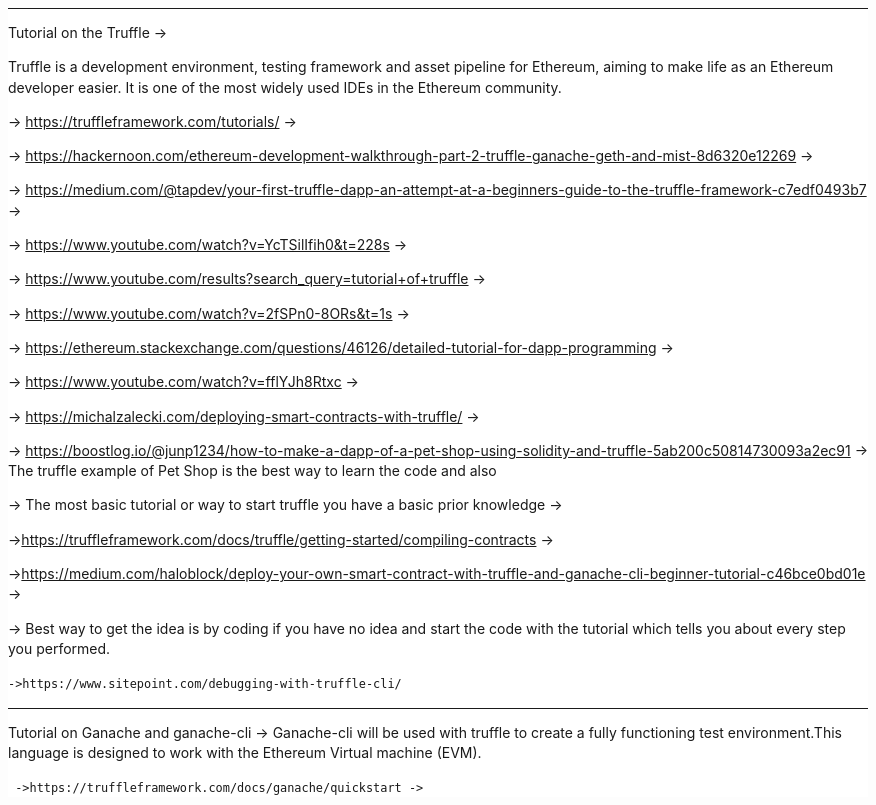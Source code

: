 




----------------------------------------------------------------------------------------------------------------------------------------------


   Tutorial on the Truffle ->

   Truffle is a development environment, testing framework and asset pipeline for Ethereum, aiming to make life as an
   Ethereum developer easier. It is one of the most widely used IDEs in the Ethereum community.

   -> https://truffleframework.com/tutorials/ ->

   -> https://hackernoon.com/ethereum-development-walkthrough-part-2-truffle-ganache-geth-and-mist-8d6320e12269 ->

   -> https://medium.com/@tapdev/your-first-truffle-dapp-an-attempt-at-a-beginners-guide-to-the-truffle-framework-c7edf0493b7 -> 

   -> https://www.youtube.com/watch?v=YcTSilIfih0&t=228s ->

   -> https://www.youtube.com/results?search_query=tutorial+of+truffle ->

   -> https://www.youtube.com/watch?v=2fSPn0-8ORs&t=1s -> 

   -> https://ethereum.stackexchange.com/questions/46126/detailed-tutorial-for-dapp-programming ->

   -> https://www.youtube.com/watch?v=fflYJh8Rtxc ->

   -> https://michalzalecki.com/deploying-smart-contracts-with-truffle/ ->

   -> https://boostlog.io/@junp1234/how-to-make-a-dapp-of-a-pet-shop-using-solidity-and-truffle-5ab200c50814730093a2ec91 -> 
   The truffle example of Pet Shop is the best way to learn the code and also 

   -> The most basic tutorial or way to start truffle you have a basic prior knowledge ->   

   ->https://truffleframework.com/docs/truffle/getting-started/compiling-contracts ->

   ->https://medium.com/haloblock/deploy-your-own-smart-contract-with-truffle-and-ganache-cli-beginner-tutorial-c46bce0bd01e ->

   -> Best way to get the idea is by coding if you have no idea and start the code with the tutorial which tells you 
   about every step you performed.

    ->https://www.sitepoint.com/debugging-with-truffle-cli/






---------------------------------------------------------------------------------------------------------------------------------------------


  Tutorial on Ganache and ganache-cli ->
  Ganache-cli will be used with truffle to create a fully functioning test environment.This language is designed to work with
  the Ethereum Virtual machine (EVM).

     ->https://truffleframework.com/docs/ganache/quickstart ->
